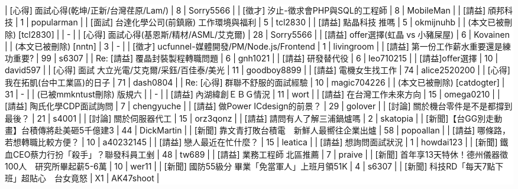 | \[心得\] 面試心得(乾坤/正新/台灣荏原/Lam/)                  | 8   | Sorry5566    |
| \[徵才\] 汐止-徵求會PHP與SQL的工程師                        | 8   | MobileMan    |
| \[請益\] 頎邦科技                                           | 1   | popularman   |
| \[面試\] 台達化學公司(前鎮廠) 工作環境與福利                | 5   | tcl2830      |
| \[請益\] 點晶科技 推嗎                                      | 5   | okmijnuhb    |
| (本文已被刪除) \[tcl2830\]                                  |     | -            |
| \[心得\] 面試心得(基恩斯/精材/ASML/艾克爾)                  | 28  | Sorry5566    |
| \[請益\] offer選擇(虹晶 vs 小豬屎屋)                        | 6   | Kovainen     |
| (本文已被刪除) \[nntn\]                                     | 3   | -            |
| \[徵才\] ucfunnel-媒體開發/PM/Node.js/Frontend              | 1   | livingroom   |
| \[請益\] 第一份工作薪水重要還是練功重要?                    | 99  | s6307        |
| Re: \[請益\] 覆晶封裝製程轉職問題                           | 6   | gnh1021      |
| \[請益\] 研發替代役                                         | 6   | leo710215    |
| \[請益\]offer選擇                                           | 10  | david597     |
| \[心得\] 面試 大立光電/艾克爾/采鈺/百佳泰/美光              | 11  | goodboy8899  |
| \[請益\] 電機女生找工作                                     | 74  | alice2520200 |
| \[心得\] 我在拓凱(台中工業區)的日子                         | 71  | dash0804     |
| Re: \[心得\] 群聯不舒服的面試經驗                           | 10  | magic704226  |
| (本文已被刪除) \[catdogter\]                                | 31  | -            |
| (已被mmkntust刪除) <stan1111> 版規六                        |     | -            |
| \[請益\] 內湖緯創ＥＢＧ情況                                 | 11  | wort         |
| \[請益\] 在台灣工作未來方向                                 | 15  | omega0210    |
| \[請益\] 陶氏化學CDP面試詢問                                | 7   | chengyuche   |
| \[請益\] 做Power ICdesign的前景？                           | 29  | golover      |
| \[討論\] 關於機台零件是不是都撐到最後？                     | 21  | s4001        |
| \[討論\] 關於伺服器代工                                     | 15  | orz3qonz     |
| \[請益\] 請問有人了解三浦鍋爐嗎                             | 2   | skatopia     |
| \[新聞\]【台GG別走動畫】台積傳將赴美砸5千億建3              | 44  | DickMartin   |
| \[新聞\] 靠文青打敗台積電　新鮮人最嚮往企業出爐             | 58  | popoallan    |
| \[請益\] 哪條路，若想轉職比較方便？                         | 10  | a40232145    |
| \[請益\] 戀人最近在忙什麼？                                 | 15  | leatica      |
| \[請益\] 想詢問面試狀況                                     | 1   | howdai123    |
| \[新聞\] 鐵血CEO蔡力行扮「殺手」？聯發科員工剉              | 48  | tw689        |
| \[請益\] 業務工程師 北區推薦                                | 7   | praive       |
| \[新聞\] 首年享13天特休！德州儀器徵100人　研究所畢起薪5-6萬 | 10  | wer11        |
| \[新聞\] 國防55級分 畢業「免當軍人」上班月領51K             | 4   | s6307        |
| \[新聞\] 科技RD「每天7點下班」超貼心　台女竟怒              | X1  | AK47shoot    |